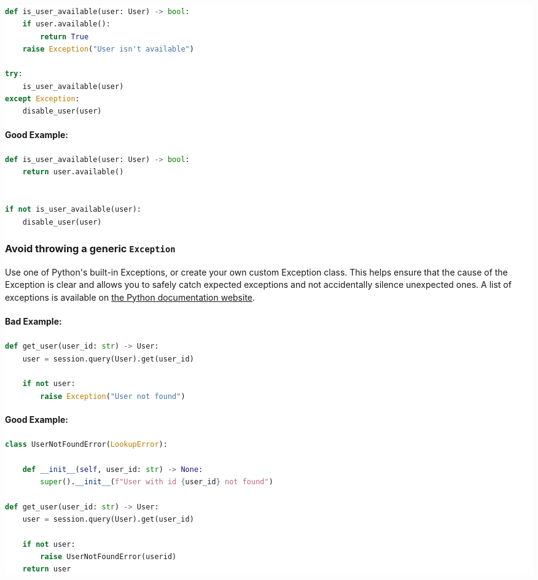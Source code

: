 ```python
def is_user_available(user: User) -> bool:
    if user.available():
        return True
    raise Exception("User isn't available")

try:
    is_user_available(user)
except Exception:
    disable_user(user)
```

#### Good Example:

```python
def is_user_available(user: User) -> bool:
    return user.available()


if not is_user_available(user):
    disable_user(user)
```

### Avoid throwing a generic `Exception`

Use one of Python's built-in Exceptions, or create your own custom Exception class. This helps
ensure that the cause of the Exception is clear and allows you to safely catch expected exceptions
and not accidentally silence unexpected ones. A list of exceptions is available on
[the Python documentation website](https://docs.python.org/3/library/exceptions.html).

#### Bad Example:

```python
def get_user(user_id: str) -> User:
    user = session.query(User).get(user_id)

    if not user:
        raise Exception("User not found")
```

#### Good Example:

```python
class UserNotFoundError(LookupError):

    def __init__(self, user_id: str) -> None:
        super().__init__(f"User with id {user_id} not found")

def get_user(user_id: str) -> User:
    user = session.query(User).get(user_id)

    if not user:
        raise UserNotFoundError(userid)
    return user
```
